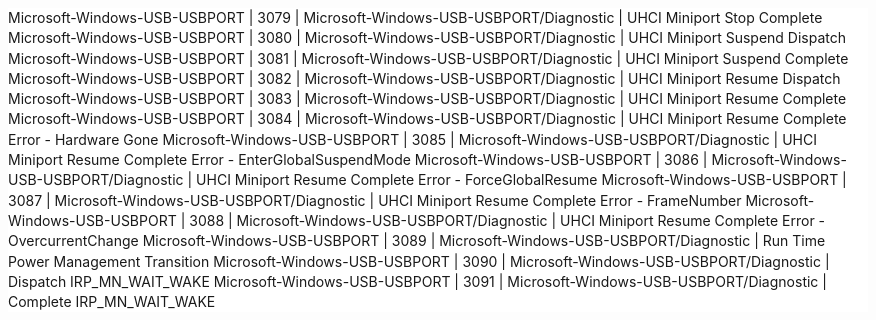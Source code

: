 Microsoft-Windows-USB-USBPORT  |  3079      |  Microsoft-Windows-USB-USBPORT/Diagnostic  |  UHCI Miniport Stop Complete
Microsoft-Windows-USB-USBPORT  |  3080      |  Microsoft-Windows-USB-USBPORT/Diagnostic  |  UHCI Miniport Suspend Dispatch
Microsoft-Windows-USB-USBPORT  |  3081      |  Microsoft-Windows-USB-USBPORT/Diagnostic  |  UHCI Miniport Suspend Complete
Microsoft-Windows-USB-USBPORT  |  3082      |  Microsoft-Windows-USB-USBPORT/Diagnostic  |  UHCI Miniport Resume Dispatch
Microsoft-Windows-USB-USBPORT  |  3083      |  Microsoft-Windows-USB-USBPORT/Diagnostic  |  UHCI Miniport Resume Complete
Microsoft-Windows-USB-USBPORT  |  3084      |  Microsoft-Windows-USB-USBPORT/Diagnostic  |  UHCI Miniport Resume Complete Error - Hardware Gone
Microsoft-Windows-USB-USBPORT  |  3085      |  Microsoft-Windows-USB-USBPORT/Diagnostic  |  UHCI Miniport Resume Complete Error - EnterGlobalSuspendMode
Microsoft-Windows-USB-USBPORT  |  3086      |  Microsoft-Windows-USB-USBPORT/Diagnostic  |  UHCI Miniport Resume Complete Error - ForceGlobalResume
Microsoft-Windows-USB-USBPORT  |  3087      |  Microsoft-Windows-USB-USBPORT/Diagnostic  |  UHCI Miniport Resume Complete Error - FrameNumber
Microsoft-Windows-USB-USBPORT  |  3088      |  Microsoft-Windows-USB-USBPORT/Diagnostic  |  UHCI Miniport Resume Complete Error - OvercurrentChange
Microsoft-Windows-USB-USBPORT  |  3089      |  Microsoft-Windows-USB-USBPORT/Diagnostic  |  Run Time Power Management Transition
Microsoft-Windows-USB-USBPORT  |  3090      |  Microsoft-Windows-USB-USBPORT/Diagnostic  |  Dispatch IRP_MN_WAIT_WAKE
Microsoft-Windows-USB-USBPORT  |  3091      |  Microsoft-Windows-USB-USBPORT/Diagnostic  |  Complete IRP_MN_WAIT_WAKE